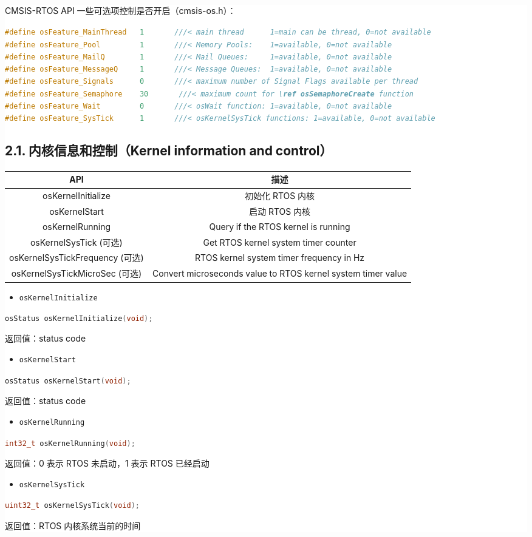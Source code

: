 CMSIS-RTOS API 一些可选项控制是否开启（cmsis-os.h）：

```c
#define osFeature_MainThread   1       ///< main thread      1=main can be thread, 0=not available
#define osFeature_Pool         1       ///< Memory Pools:    1=available, 0=not available
#define osFeature_MailQ        1       ///< Mail Queues:     1=available, 0=not available
#define osFeature_MessageQ     1       ///< Message Queues:  1=available, 0=not available
#define osFeature_Signals      0       ///< maximum number of Signal Flags available per thread
#define osFeature_Semaphore    30       ///< maximum count for \ref osSemaphoreCreate function
#define osFeature_Wait         0       ///< osWait function: 1=available, 0=not available
#define osFeature_SysTick      1       ///< osKernelSysTick functions: 1=available, 0=not available
```

## 2.1. 内核信息和控制（Kernel information and control）

|               API               |                             描述                             |
| :-----------------------------: | :----------------------------------------------------------: |
|       osKernelInitialize        |                       初始化 RTOS 内核                       |
|          osKernelStart          |                        启动 RTOS 内核                        |
|         osKernelRunning         |             Query if the RTOS kernel is running              |
|     osKernelSysTick (可选)      |             Get RTOS kernel system timer counter             |
| osKernelSysTickFrequency (可选) |           RTOS kernel system timer frequency in Hz           |
| osKernelSysTickMicroSec (可选)  | Convert microseconds value to RTOS kernel system timer value |

- `osKernelInitialize`

```c
osStatus osKernelInitialize(void);
```

返回值：status code

- `osKernelStart`

```c
osStatus osKernelStart(void);
```

返回值：status code

- `osKernelRunning`

```c
int32_t osKernelRunning(void);
```

返回值：0 表示 RTOS 未启动，1 表示 RTOS 已经启动

- `osKernelSysTick`

```c
uint32_t osKernelSysTick(void);
```

返回值：RTOS 内核系统当前的时间
